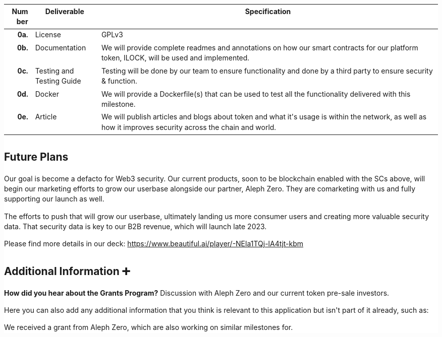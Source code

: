 | Number | Deliverable | Specification |
| -----: | ----------- | ------------- |
| **0a.** | License | GPLv3|
| **0b.** | Documentation | We will provide complete readmes and annotations on how our smart contracts for our platform token, ILOCK, will be used and implemented.|
| **0c.** | Testing and Testing Guide | Testing will be done by our team to ensure functionality and done by a third party to ensure security & function. |
| **0d.** | Docker | We will provide a Dockerfile(s) that can be used to test all the functionality delivered with this milestone. |
| **0e.** | Article | We will publish articles and blogs about token and what it's usage is within the network, as well as how it improves security across the chain and world.|


## Future Plans

Our goal is become a defacto for Web3 security. Our current products, soon to be blockchain enabled with the SCs above, will begin our marketing efforts to grow our userbase alongside our partner, Aleph Zero. They are comarketing with us and fully supporting our launch as well. 

The efforts to push that will grow our userbase, ultimately landing us more consumer users and creating more valuable security data.
That security data is key to our B2B revenue, which will launch late 2023.

Please find more details in our deck: https://www.beautiful.ai/player/-NEla1TQj-lA4tjt-kbm


## Additional Information :heavy_plus_sign:

**How did you hear about the Grants Program?** Discussion with Aleph Zero and our current token pre-sale investors.

Here you can also add any additional information that you think is relevant to this application but isn't part of it already, such as:

We received a grant from Aleph Zero, which are also working on similar milestones for. 
